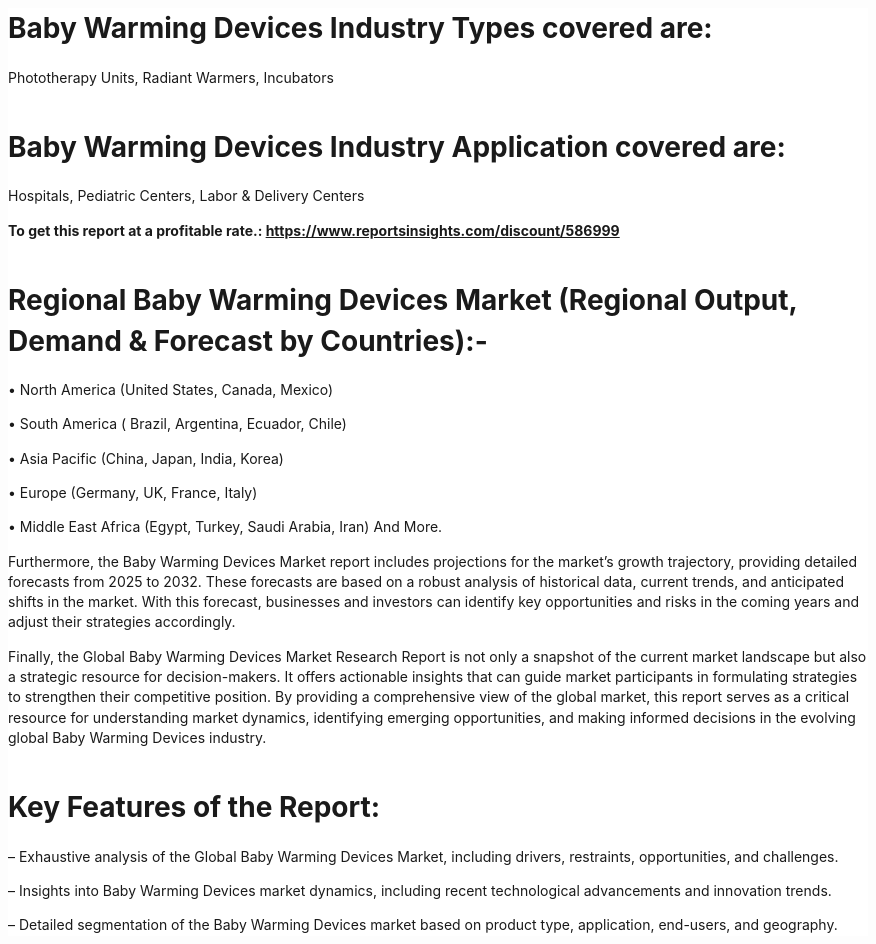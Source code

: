 </tr>
</table>

# <strong>Baby Warming Devices Industry Types covered are:</strong>

Phototherapy Units, Radiant Warmers, Incubators

# <strong>Baby Warming Devices Industry Application covered are:</strong>

Hospitals, Pediatric Centers, Labor & Delivery Centers

<strong>To get this report at a profitable rate.: <a href=https://www.reportsinsights.com/discount/586999>https://www.reportsinsights.com/discount/586999</a></strong>

# <strong>Regional Baby Warming Devices Market (Regional Output, Demand &amp; Forecast by Countries):-</strong>

• North America (United States, Canada, Mexico)

• South America ( Brazil, Argentina, Ecuador, Chile)

• Asia Pacific (China, Japan, India, Korea)

• Europe (Germany, UK, France, Italy)

• Middle East Africa (Egypt, Turkey, Saudi Arabia, Iran) And More.

Furthermore, the Baby Warming Devices Market report includes projections for the market’s growth trajectory, providing detailed forecasts from 2025 to 2032. These forecasts are based on a robust analysis of historical data, current trends, and anticipated shifts in the market. With this forecast, businesses and investors can identify key opportunities and risks in the coming years and adjust their strategies accordingly.

Finally, the Global Baby Warming Devices Market Research Report is not only a snapshot of the current market landscape but also a strategic resource for decision-makers. It offers actionable insights that can guide market participants in formulating strategies to strengthen their competitive position. By providing a comprehensive view of the global market, this report serves as a critical resource for understanding market dynamics, identifying emerging opportunities, and making informed decisions in the evolving global Baby Warming Devices industry.

# <strong>Key Features of the Report:</strong>

– Exhaustive analysis of the Global Baby Warming Devices Market, including drivers, restraints, opportunities, and challenges.

– Insights into Baby Warming Devices market dynamics, including recent technological advancements and innovation trends.

– Detailed segmentation of the Baby Warming Devices market based on product type, application, end-users, and geography.
